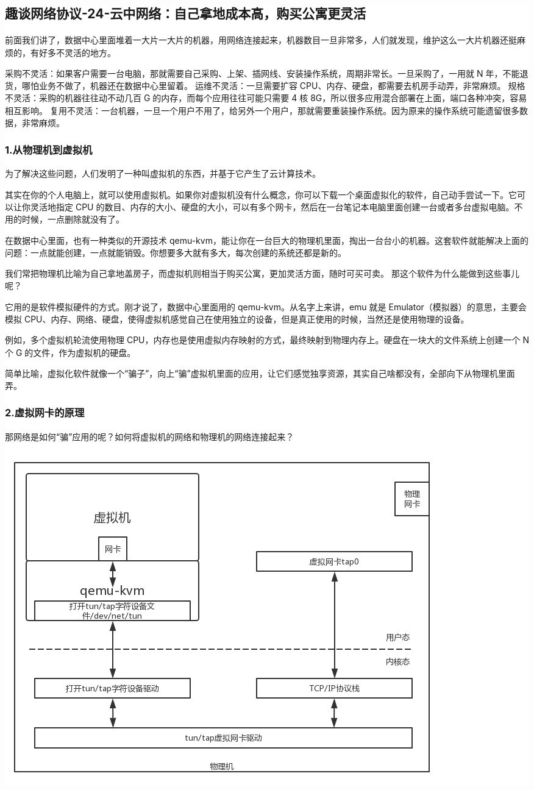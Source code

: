 ## 趣谈网络协议-24-云中网络：自己拿地成本高，购买公寓更灵活

前面我们讲了，数据中心里面堆着一大片一大片的机器，用网络连接起来，机器数目一旦非常多，人们就发现，维护这么一大片机器还挺麻烦的，有好多不灵活的地方。

采购不灵活：如果客户需要一台电脑，那就需要自己采购、上架、插网线、安装操作系统，周期非常长。一旦采购了，一用就 N 年，不能退货，哪怕业务不做了，机器还在数据中心里留着。
运维不灵活：一旦需要扩容 CPU、内存、硬盘，都需要去机房手动弄，非常麻烦。
规格不灵活：采购的机器往往动不动几百 G 的内存，而每个应用往往可能只需要 4 核 8G，所以很多应用混合部署在上面，端口各种冲突，容易相互影响。
复用不灵活：一台机器，一旦一个用户不用了，给另外一个用户，那就需要重装操作系统。因为原来的操作系统可能遗留很多数据，非常麻烦。

### 1.从物理机到虚拟机

为了解决这些问题，人们发明了一种叫虚拟机的东西，并基于它产生了云计算技术。

其实在你的个人电脑上，就可以使用虚拟机。如果你对虚拟机没有什么概念，你可以下载一个桌面虚拟化的软件，自己动手尝试一下。它可以让你灵活地指定 CPU 的数目、内存的大小、硬盘的大小，可以有多个网卡，然后在一台笔记本电脑里面创建一台或者多台虚拟电脑。不用的时候，一点删除就没有了。

在数据中心里面，也有一种类似的开源技术 qemu-kvm，能让你在一台巨大的物理机里面，掏出一台台小的机器。这套软件就能解决上面的问题：一点就能创建，一点就能销毁。你想要多大就有多大，每次创建的系统还都是新的。

我们常把物理机比喻为自己拿地盖房子，而虚拟机则相当于购买公寓，更加灵活方面，随时可买可卖。 那这个软件为什么能做到这些事儿呢？

它用的是软件模拟硬件的方式。刚才说了，数据中心里面用的 qemu-kvm。从名字上来讲，emu 就是 Emulator（模拟器）的意思，主要会模拟 CPU、内存、网络、硬盘，使得虚拟机感觉自己在使用独立的设备，但是真正使用的时候，当然还是使用物理的设备。

例如，多个虚拟机轮流使用物理 CPU，内存也是使用虚拟内存映射的方式，最终映射到物理内存上。硬盘在一块大的文件系统上创建一个 N 个 G 的文件，作为虚拟机的硬盘。

简单比喻，虚拟化软件就像一个“骗子”，向上“骗”虚拟机里面的应用，让它们感觉独享资源，其实自己啥都没有，全部向下从物理机里面弄。

### 2.虚拟网卡的原理

那网络是如何“骗”应用的呢？如何将虚拟机的网络和物理机的网络连接起来？

![](images/NetworkProtocol-24-01.jpg)
